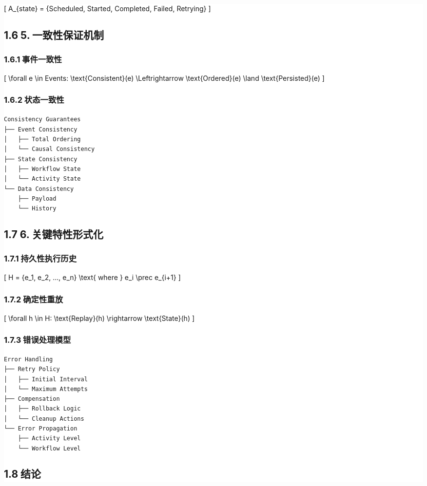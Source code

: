 \[ A_{state} = \{Scheduled, Started, Completed, Failed, Retrying\} \]

## 1.6 5. 一致性保证机制

### 1.6.1 事件一致性

\[ \forall e \in Events: \text{Consistent}(e) \Leftrightarrow \text{Ordered}(e) \land \text{Persisted}(e) \]

### 1.6.2 状态一致性

```text
Consistency Guarantees
├── Event Consistency
│   ├── Total Ordering
│   └── Causal Consistency
├── State Consistency
│   ├── Workflow State
│   └── Activity State
└── Data Consistency
    ├── Payload
    └── History
```

## 1.7 6. 关键特性形式化

### 1.7.1 持久性执行历史

\[ H = \{e_1, e_2, ..., e_n\} \text{ where } e_i \prec e_{i+1} \]

### 1.7.2 确定性重放

\[ \forall h \in H: \text{Replay}(h) \rightarrow \text{State}(h) \]

### 1.7.3 错误处理模型

```text
Error Handling
├── Retry Policy
│   ├── Initial Interval
│   └── Maximum Attempts
├── Compensation
│   ├── Rollback Logic
│   └── Cleanup Actions
└── Error Propagation
    ├── Activity Level
    └── Workflow Level
```

## 1.8 结论
